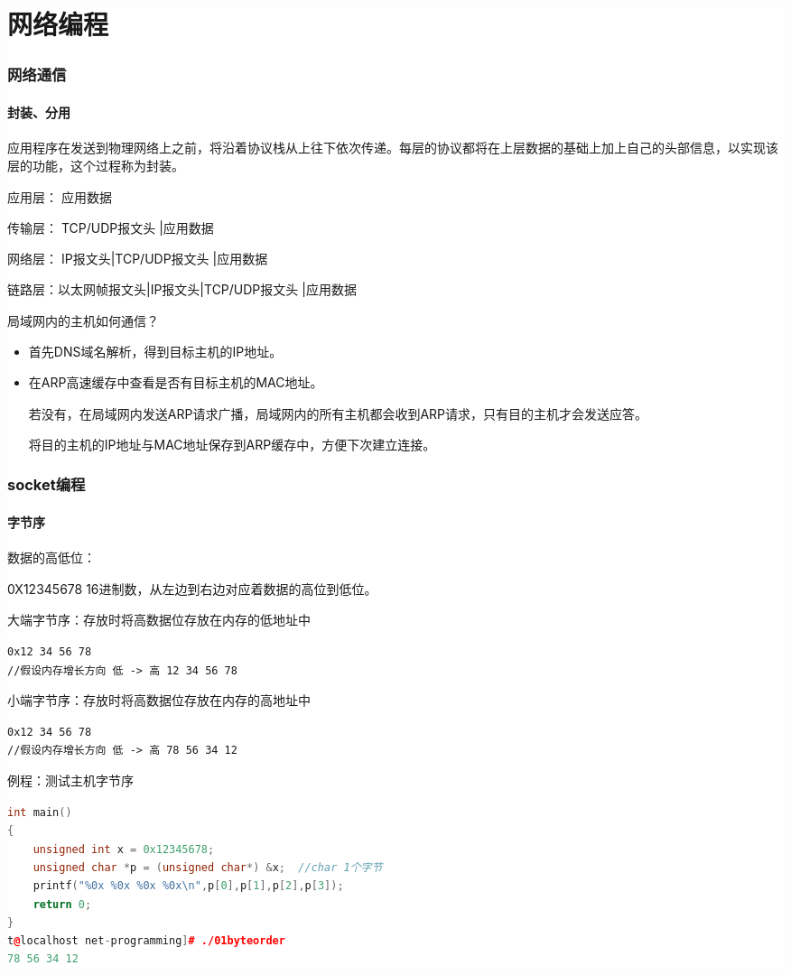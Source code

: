 # 网络编程

### 网络通信

#### 封装、分用

应用程序在发送到物理网络上之前，将沿着协议栈从上往下依次传递。每层的协议都将在上层数据的基础上加上自己的头部信息，以实现该层的功能，这个过程称为封装。

应用层：                                                                             应用数据

传输层：                                              TCP/UDP报文头 |应用数据

网络层：                             IP报文头|TCP/UDP报文头 |应用数据

链路层：以太网帧报文头|IP报文头|TCP/UDP报文头 |应用数据

局域网内的主机如何通信？

- 首先DNS域名解析，得到目标主机的IP地址。

- 在ARP高速缓存中查看是否有目标主机的MAC地址。

  若没有，在局域网内发送ARP请求广播，局域网内的所有主机都会收到ARP请求，只有目的主机才会发送应答。

  将目的主机的IP地址与MAC地址保存到ARP缓存中，方便下次建立连接。

### socket编程

#### 字节序

数据的高低位：

0X12345678 16进制数，从左边到右边对应着数据的高位到低位。

大端字节序：存放时将高数据位存放在内存的低地址中

```
0x12 34 56 78
//假设内存增长方向 低 -> 高 12 34 56 78
```

小端字节序：存放时将高数据位存放在内存的高地址中

```
0x12 34 56 78
//假设内存增长方向 低 -> 高 78 56 34 12
```

例程：测试主机字节序

```cpp
int main()
{
    unsigned int x = 0x12345678;
    unsigned char *p = (unsigned char*) &x;  //char 1个字节
    printf("%0x %0x %0x %0x\n",p[0],p[1],p[2],p[3]);
    return 0;
}
t@localhost net-programming]# ./01byteorder
78 56 34 12
```
